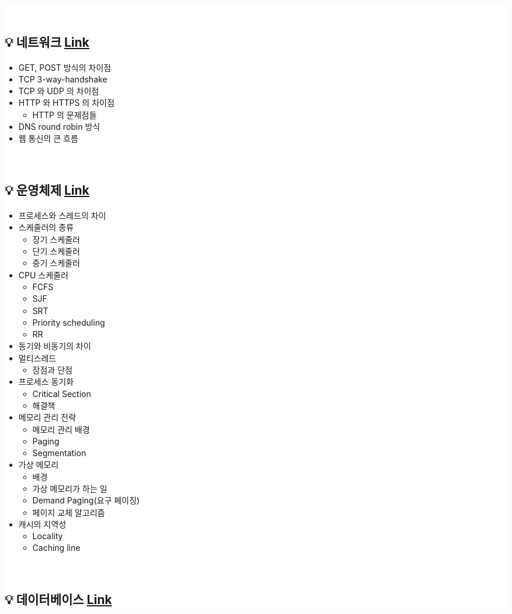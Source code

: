 </br>

## :bulb: 네트워크 [Link](https://github.com/JaeYeopHan/Beginner_for_interview/tree/master/Network)

* GET, POST 방식의 차이점
* TCP 3-way-handshake
* TCP 와 UDP 의 차이점
* HTTP 와 HTTPS 의 차이점
  * HTTP 의 문제점들
* DNS round robin 방식
* 웹 통신의 큰 흐름

</br>

## :bulb: 운영체제 [Link](https://github.com/JaeYeopHan/Beginner_for_interview/tree/master/OS)

* 프로세스와 스레드의 차이
* 스케줄러의 종류
  * 장기 스케줄러
  * 단기 스케줄러
  * 중기 스케줄러
* CPU 스케줄러
  * FCFS
  * SJF
  * SRT
  * Priority scheduling
  * RR
* 동기와 비동기의 차이
* 멀티스레드
  * 장점과 단점
* 프로세스 동기화
  * Critical Section
  * 해결책
* 메모리 관리 전략
  * 메모리 관리 배경
  * Paging
  * Segmentation
* 가상 메모리
  * 배경
  * 가상 메모리가 하는 일
  * Demand Paging(요구 페이징)
  * 페이지 교체 알고리즘
* 캐시의 지역성
  * Locality
  * Caching line

</br>

## :bulb: 데이터베이스 [Link](https://github.com/JaeYeopHan/Beginner_for_interview/tree/master/Database)
